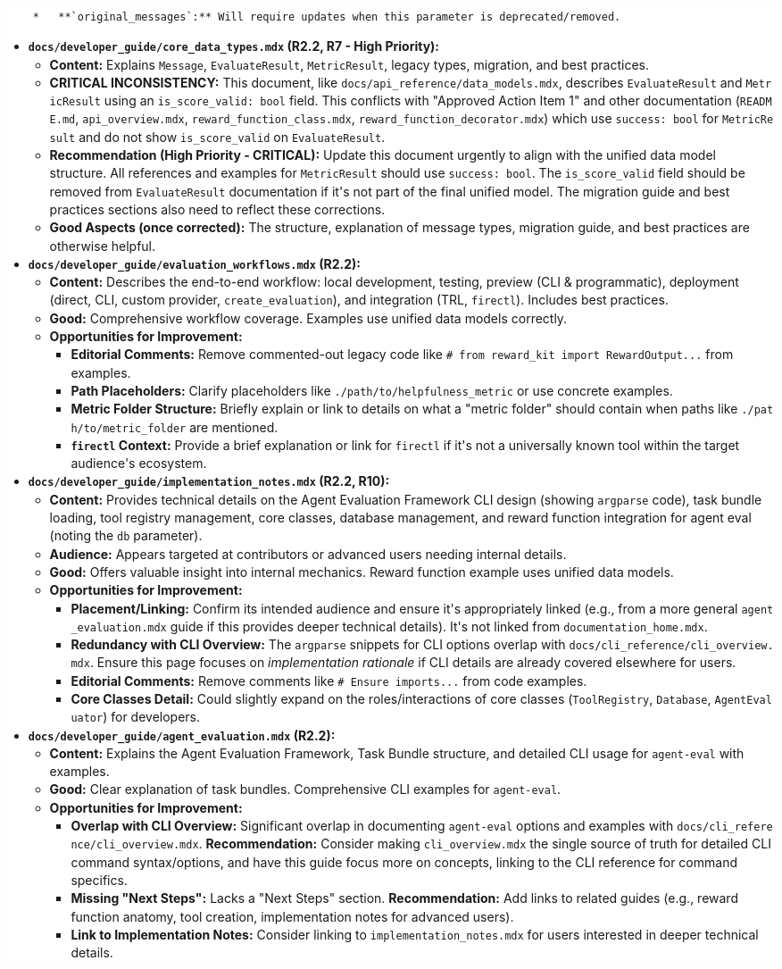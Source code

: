         *   **`original_messages`:** Will require updates when this parameter is deprecated/removed.
*   **`docs/developer_guide/core_data_types.mdx` (R2.2, R7 - High Priority):**
    *   **Content:** Explains `Message`, `EvaluateResult`, `MetricResult`, legacy types, migration, and best practices.
    *   **CRITICAL INCONSISTENCY:** This document, like `docs/api_reference/data_models.mdx`, describes `EvaluateResult` and `MetricResult` using an `is_score_valid: bool` field. This conflicts with "Approved Action Item 1" and other documentation (`README.md`, `api_overview.mdx`, `reward_function_class.mdx`, `reward_function_decorator.mdx`) which use `success: bool` for `MetricResult` and do not show `is_score_valid` on `EvaluateResult`.
    *   **Recommendation (High Priority - CRITICAL):** Update this document urgently to align with the unified data model structure. All references and examples for `MetricResult` should use `success: bool`. The `is_score_valid` field should be removed from `EvaluateResult` documentation if it's not part of the final unified model. The migration guide and best practices sections also need to reflect these corrections.
    *   **Good Aspects (once corrected):** The structure, explanation of message types, migration guide, and best practices are otherwise helpful.
*   **`docs/developer_guide/evaluation_workflows.mdx` (R2.2):**
    *   **Content:** Describes the end-to-end workflow: local development, testing, preview (CLI & programmatic), deployment (direct, CLI, custom provider, `create_evaluation`), and integration (TRL, `firectl`). Includes best practices.
    *   **Good:** Comprehensive workflow coverage. Examples use unified data models correctly.
    *   **Opportunities for Improvement:**
        *   **Editorial Comments:** Remove commented-out legacy code like `# from reward_kit import RewardOutput...` from examples.
        *   **Path Placeholders:** Clarify placeholders like `./path/to/helpfulness_metric` or use concrete examples.
        *   **Metric Folder Structure:** Briefly explain or link to details on what a "metric folder" should contain when paths like `./path/to/metric_folder` are mentioned.
        *   **`firectl` Context:** Provide a brief explanation or link for `firectl` if it's not a universally known tool within the target audience's ecosystem.
*   **`docs/developer_guide/implementation_notes.mdx` (R2.2, R10):**
    *   **Content:** Provides technical details on the Agent Evaluation Framework CLI design (showing `argparse` code), task bundle loading, tool registry management, core classes, database management, and reward function integration for agent eval (noting the `db` parameter).
    *   **Audience:** Appears targeted at contributors or advanced users needing internal details.
    *   **Good:** Offers valuable insight into internal mechanics. Reward function example uses unified data models.
    *   **Opportunities for Improvement:**
        *   **Placement/Linking:** Confirm its intended audience and ensure it's appropriately linked (e.g., from a more general `agent_evaluation.mdx` guide if this provides deeper technical details). It's not linked from `documentation_home.mdx`.
        *   **Redundancy with CLI Overview:** The `argparse` snippets for CLI options overlap with `docs/cli_reference/cli_overview.mdx`. Ensure this page focuses on *implementation rationale* if CLI details are already covered elsewhere for users.
        *   **Editorial Comments:** Remove comments like `# Ensure imports...` from code examples.
        *   **Core Classes Detail:** Could slightly expand on the roles/interactions of core classes (`ToolRegistry`, `Database`, `AgentEvaluator`) for developers.
*   **`docs/developer_guide/agent_evaluation.mdx` (R2.2):**
    *   **Content:** Explains the Agent Evaluation Framework, Task Bundle structure, and detailed CLI usage for `agent-eval` with examples.
    *   **Good:** Clear explanation of task bundles. Comprehensive CLI examples for `agent-eval`.
    *   **Opportunities for Improvement:**
        *   **Overlap with CLI Overview:** Significant overlap in documenting `agent-eval` options and examples with `docs/cli_reference/cli_overview.mdx`. **Recommendation:** Consider making `cli_overview.mdx` the single source of truth for detailed CLI command syntax/options, and have this guide focus more on concepts, linking to the CLI reference for command specifics.
        *   **Missing "Next Steps":** Lacks a "Next Steps" section. **Recommendation:** Add links to related guides (e.g., reward function anatomy, tool creation, implementation notes for advanced users).
        *   **Link to Implementation Notes:** Consider linking to `implementation_notes.mdx` for users interested in deeper technical details.
